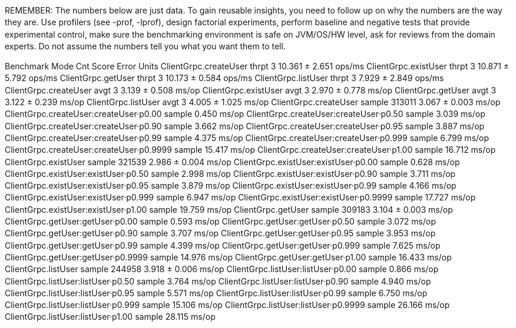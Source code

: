 REMEMBER: The numbers below are just data. To gain reusable insights, you need to follow up on
why the numbers are the way they are. Use profilers (see -prof, -lprof), design factorial
experiments, perform baseline and negative tests that provide experimental control, make sure
the benchmarking environment is safe on JVM/OS/HW level, ask for reviews from the domain experts.
Do not assume the numbers tell you what you want them to tell.

Benchmark                                   Mode     Cnt   Score   Error   Units
ClientGrpc.createUser                      thrpt       3  10.361 ± 2.651  ops/ms
ClientGrpc.existUser                       thrpt       3  10.871 ± 5.792  ops/ms
ClientGrpc.getUser                         thrpt       3  10.173 ± 0.584  ops/ms
ClientGrpc.listUser                        thrpt       3   7.929 ± 2.849  ops/ms
ClientGrpc.createUser                       avgt       3   3.139 ± 0.508   ms/op
ClientGrpc.existUser                        avgt       3   2.970 ± 0.778   ms/op
ClientGrpc.getUser                          avgt       3   3.122 ± 0.239   ms/op
ClientGrpc.listUser                         avgt       3   4.005 ± 1.025   ms/op
ClientGrpc.createUser                     sample  313011   3.067 ± 0.003   ms/op
ClientGrpc.createUser:createUser·p0.00    sample           0.450           ms/op
ClientGrpc.createUser:createUser·p0.50    sample           3.039           ms/op
ClientGrpc.createUser:createUser·p0.90    sample           3.662           ms/op
ClientGrpc.createUser:createUser·p0.95    sample           3.887           ms/op
ClientGrpc.createUser:createUser·p0.99    sample           4.375           ms/op
ClientGrpc.createUser:createUser·p0.999   sample           6.799           ms/op
ClientGrpc.createUser:createUser·p0.9999  sample          15.417           ms/op
ClientGrpc.createUser:createUser·p1.00    sample          16.712           ms/op
ClientGrpc.existUser                      sample  321539   2.986 ± 0.004   ms/op
ClientGrpc.existUser:existUser·p0.00      sample           0.628           ms/op
ClientGrpc.existUser:existUser·p0.50      sample           2.998           ms/op
ClientGrpc.existUser:existUser·p0.90      sample           3.711           ms/op
ClientGrpc.existUser:existUser·p0.95      sample           3.879           ms/op
ClientGrpc.existUser:existUser·p0.99      sample           4.166           ms/op
ClientGrpc.existUser:existUser·p0.999     sample           6.947           ms/op
ClientGrpc.existUser:existUser·p0.9999    sample          17.727           ms/op
ClientGrpc.existUser:existUser·p1.00      sample          19.759           ms/op
ClientGrpc.getUser                        sample  309183   3.104 ± 0.003   ms/op
ClientGrpc.getUser:getUser·p0.00          sample           0.593           ms/op
ClientGrpc.getUser:getUser·p0.50          sample           3.072           ms/op
ClientGrpc.getUser:getUser·p0.90          sample           3.707           ms/op
ClientGrpc.getUser:getUser·p0.95          sample           3.953           ms/op
ClientGrpc.getUser:getUser·p0.99          sample           4.399           ms/op
ClientGrpc.getUser:getUser·p0.999         sample           7.625           ms/op
ClientGrpc.getUser:getUser·p0.9999        sample          14.976           ms/op
ClientGrpc.getUser:getUser·p1.00          sample          16.433           ms/op
ClientGrpc.listUser                       sample  244958   3.918 ± 0.006   ms/op
ClientGrpc.listUser:listUser·p0.00        sample           0.866           ms/op
ClientGrpc.listUser:listUser·p0.50        sample           3.764           ms/op
ClientGrpc.listUser:listUser·p0.90        sample           4.940           ms/op
ClientGrpc.listUser:listUser·p0.95        sample           5.571           ms/op
ClientGrpc.listUser:listUser·p0.99        sample           6.750           ms/op
ClientGrpc.listUser:listUser·p0.999       sample          15.106           ms/op
ClientGrpc.listUser:listUser·p0.9999      sample          26.166           ms/op
ClientGrpc.listUser:listUser·p1.00        sample          28.115           ms/op
